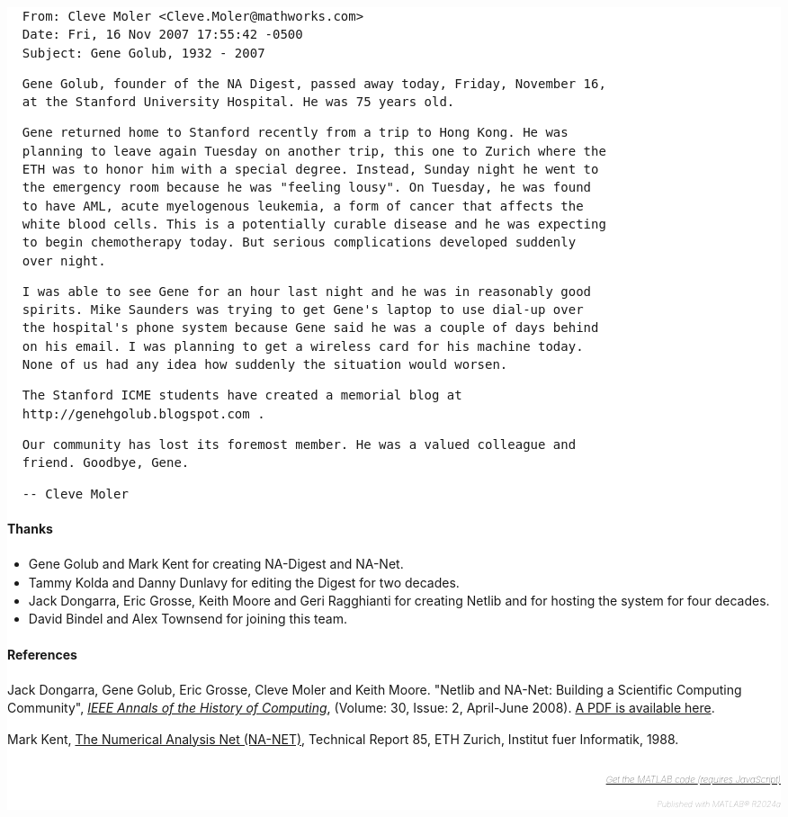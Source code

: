 <pre>  From: Cleve Moler &lt;Cleve.Moler@mathworks.com&gt;
  Date: Fri, 16 Nov 2007 17:55:42 -0500
  Subject: Gene Golub, 1932 - 2007</pre>
<pre>  Gene Golub, founder of the NA Digest, passed away today, Friday, November 16,
  at the Stanford University Hospital. He was 75 years old.</pre>
<pre>  Gene returned home to Stanford recently from a trip to Hong Kong. He was
  planning to leave again Tuesday on another trip, this one to Zurich where the
  ETH was to honor him with a special degree. Instead, Sunday night he went to
  the emergency room because he was "feeling lousy". On Tuesday, he was found
  to have AML, acute myelogenous leukemia, a form of cancer that affects the
  white blood cells. This is a potentially curable disease and he was expecting
  to begin chemotherapy today. But serious complications developed suddenly
  over night.</pre>
<pre>  I was able to see Gene for an hour last night and he was in reasonably good
  spirits. Mike Saunders was trying to get Gene's laptop to use dial-up over
  the hospital's phone system because Gene said he was a couple of days behind
  on his email. I was planning to get a wireless card for his machine today.
  None of us had any idea how suddenly the situation would worsen.</pre>
<pre>  The Stanford ICME students have created a memorial blog at
  http://genehgolub.blogspot.com .</pre>
<pre>  Our community has lost its foremost member. He was a valued colleague and
  friend. Goodbye, Gene.</pre>
<pre>  -- Cleve Moler</pre>
<h4>Thanks<a name="2e3065dc-2d44-4a9f-96fc-d8376c9b2490"></a>
</h4>
<div>
<ul>
<li>Gene Golub and Mark Kent for creating NA-Digest and NA-Net.</li>
<li>Tammy Kolda and Danny Dunlavy for editing the Digest for two decades.</li>
<li>Jack Dongarra, Eric Grosse, Keith Moore and Geri Ragghianti for creating Netlib and for hosting the system for four decades.</li>
<li>David Bindel and Alex Townsend for joining this team.</li>
</ul>
</div>

<h4>References<a name="8f0306a7-58c2-424a-bae9-f87fb1ae7dc5"></a>
</h4>
<p>Jack Dongarra, Gene Golub, Eric Grosse, Cleve Moler and Keith Moore. "Netlib and NA-Net: Building a Scientific Computing Community", <a href="https://ieeexplore.ieee.org/document/4544554"><i>IEEE Annals of the History of Computing</i></a>, (Volume: 30, Issue: 2, April-June 2008). <a href="https://blogs.mathworks.com/cleve/files/icl-utk-351-2008.pdf">A PDF is available here</a>.</p>

<p>Mark Kent, <a href="https://www.research-collection.ethz.ch/handle/20.500.11850/68968">The Numerical Analysis Net (NA-NET)</a>, Technical Report 85, ETH Zurich, Institut fuer Informatik, 1988.</p>


<p style="text-align: right; font-size: xx-small; font-weight: lighter; font-style: italic; color: gray;">
<br />
<a href=""><span style="font-size: x-small; font-style: italic;">Get 
      the MATLAB code <noscript>(requires JavaScript)</noscript>
</span></a>
<br />
<br />
      Published with MATLAB&reg; R2024a<br />
</p>

</div>

